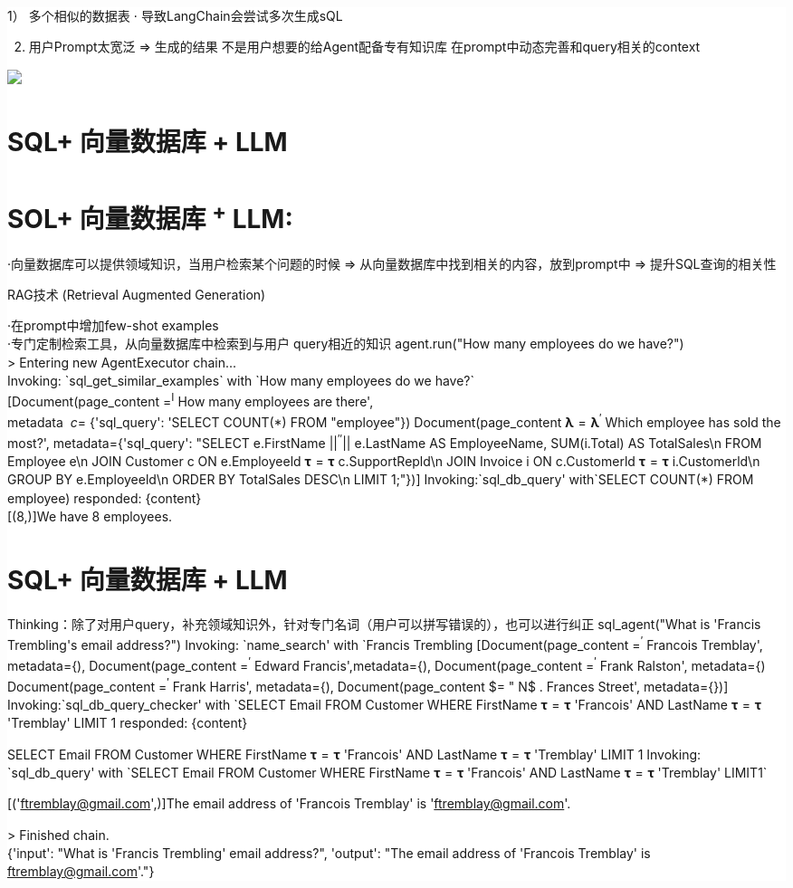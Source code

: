1） 多个相似的数据表 $\cdot$ 导致LangChain会尝试多次生成sQL

2) 用户Prompt太宽泛 $\Rightarrow$ 生成的结果 不是用户想要的给Agent配备专有知识库 在prompt中动态完善和query相关的context

![](images/77dcf57baced7b8992e6f6720991717dc835adf8999b1d11849ce9935942ea87.jpg)

# SQL+ 向量数据库 + LLM

# $\mathsf { S O L + }$ 向量数据库 $^ +$ LLM:

·向量数据库可以提供领域知识，当用户检索某个问题的时候 $\Rightarrow$ 从向量数据库中找到相关的内容，放到prompt中 $\Rightarrow$ 提升SQL查询的相关性

RAG技术 (Retrieval Augmented Generation)

·在prompt中增加few-shot examples   
·专门定制检索工具，从向量数据库中检索到与用户 query相近的知识 agent.run("How many employees do we have?")   
$>$ Entering new AgentExecutor chain...   
Invoking: \`sql_get_similar_examples\` with \`How many employees do we have?\`   
[Document(page_content $= ^ { \mathsf { I } }$ How many employees are there',   
metadata $\ c =$ {'sql_query': 'SELECT COUNT(\*) FROM "employee"}) Document(page_content $\mathbf { \lambda } = \mathbf { \lambda } ^ { \prime }$ Which employee has sold the most?', metadata={'sql_query': "SELECT e.FirstName $| | { } ^ { \prime \prime } | |$ e.LastName AS EmployeeName, SUM(i.Total) AS TotalSales\n FROM Employee e\n JOIN Customer c ON e.Employeeld $\mathbf { \tau } = \mathbf { \tau }$ c.SupportRepld\n JOIN Invoice i ON c.Customerld $\mathbf { \tau } = \mathbf { \tau }$ i.Customerld\n GROUP BY e.Employeeld\n ORDER BY TotalSales DESC\n LIMIT 1;"})] Invoking:\`sql_db_query' with\`SELECT COUNT(\*) FROM employee) responded: {content}   
[(8,)]We have 8 employees.

# SQL+ 向量数据库 + LLM

Thinking：除了对用户query，补充领域知识外，针对专门名词（用户可以拼写错误的），也可以进行纠正 sql_agent("What is 'Francis Trembling's email address?") Invoking: \`name_search' with \`Francis Trembling [Document(page_content $= ^ { \prime }$ Francois Tremblay', metadata={), Document(page_content $= ^ { \prime }$ Edward Francis',metadata={), Document(page_content $= ^ { \prime }$ Frank Ralston', metadata={) Document(page_content $= ^ { \prime }$ Frank Harris', metadata={), Document(page_content $= " N$ . Frances Street', metadata={})] Invoking:\`sql_db_query_checker' with \`SELECT Email FROM Customer WHERE FirstName $\mathbf { \tau } = \mathbf { \tau }$ 'Francois' AND LastName $\mathbf { \tau } = \mathbf { \tau }$ 'Tremblay' LIMIT 1 responded: {content}

SELECT Email FROM Customer WHERE FirstName $\mathbf { \tau } = \mathbf { \tau }$ 'Francois' AND LastName $\mathbf { \tau } = \mathbf { \tau }$ 'Tremblay' LIMIT 1 Invoking: \`sql_db_query' with \`SELECT Email FROM Customer WHERE FirstName $\mathbf { \tau } = \mathbf { \tau }$ 'Francois' AND LastName $\mathbf { \tau } = \mathbf { \tau }$ 'Tremblay' LIMIT1\`

[('ftremblay@gmail.com',)]The email address of 'Francois Tremblay' is 'ftremblay@gmail.com'.

$>$ Finished chain.   
{'input': "What is 'Francis Trembling' email address?", 'output': "The email address of 'Francois Tremblay' is   
ftremblay@gmail.com'."}
